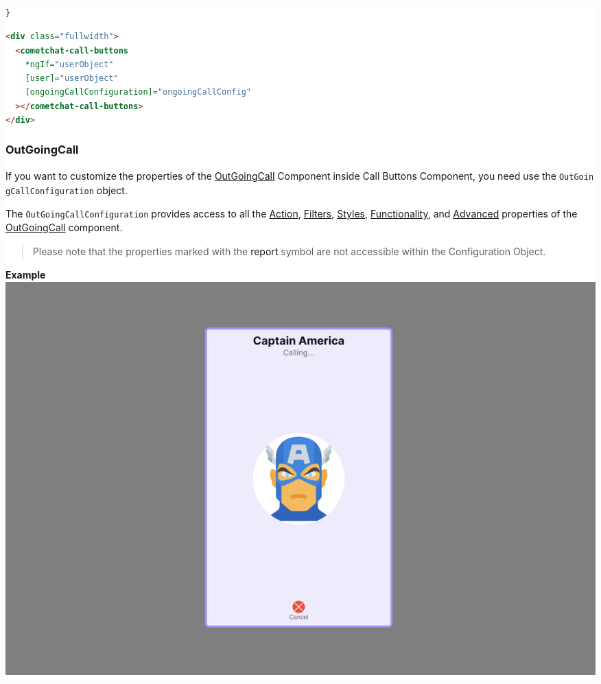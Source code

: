 ```javascript
}
```

</TabItem>
<TabItem value="ts" label="app.component.html">

```html
<div class="fullwidth">
  <cometchat-call-buttons
    *ngIf="userObject"
    [user]="userObject"
    [ongoingCallConfiguration]="ongoingCallConfig"
  ></cometchat-call-buttons>
</div>
```

</TabItem>
</Tabs>


### OutGoingCall

If you want to customize the properties of the [OutGoingCall](./outgoing-call) Component inside Call Buttons Component, you need use the `OutGoingCallConfiguration` object.

The `OutGoingCallConfiguration` provides access to all the [Action](/ui-kit/angular/outgoing-call#actions), [Filters](/ui-kit/angular/outgoing-call#filters), [Styles](/ui-kit/angular/outgoing-call#style), [Functionality](/ui-kit/angular/outgoing-call#functionality), and [Advanced](/ui-kit/angular/outgoing-call#functionality) properties of the [OutGoingCall](/ui-kit/angular/outgoing-call) component.

> Please note that the properties marked with the <a><span class="material-icons red">report</span></a> symbol are not accessible within the Configuration Object.

**Example**
![](../../assets/call_buttons_outgoingcall_configuration.png)
